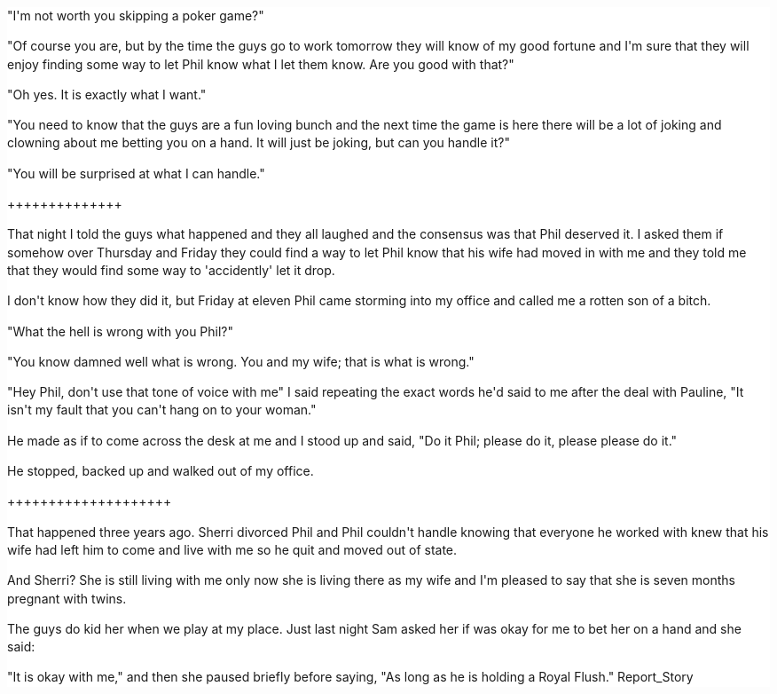 "I'm not worth you skipping a poker game?" 

"Of course you are, but by the time the guys go to work tomorrow they will know of my good fortune and I'm sure that they will enjoy finding some way to let Phil know what I let them know. Are you good with that?" 

"Oh yes. It is exactly what I want." 

"You need to know that the guys are a fun loving bunch and the next time the game is here there will be a lot of joking and clowning about me betting you on a hand. It will just be joking, but can you handle it?" 

"You will be surprised at what I can handle." 

++++++++++++++ 

That night I told the guys what happened and they all laughed and the consensus was that Phil deserved it. I asked them if somehow over Thursday and Friday they could find a way to let Phil know that his wife had moved in with me and they told me that they would find some way to 'accidently' let it drop. 

I don't know how they did it, but Friday at eleven Phil came storming into my office and called me a rotten son of a bitch. 

"What the hell is wrong with you Phil?" 

"You know damned well what is wrong. You and my wife; that is what is wrong." 

"Hey Phil, don't use that tone of voice with me" I said repeating the exact words he'd said to me after the deal with Pauline, "It isn't my fault that you can't hang on to your woman." 

He made as if to come across the desk at me and I stood up and said, "Do it Phil; please do it, please please do it." 

He stopped, backed up and walked out of my office. 

++++++++++++++++++++ 

That happened three years ago. Sherri divorced Phil and Phil couldn't handle knowing that everyone he worked with knew that his wife had left him to come and live with me so he quit and moved out of state. 

And Sherri? She is still living with me only now she is living there as my wife and I'm pleased to say that she is seven months pregnant with twins. 

The guys do kid her when we play at my place. Just last night Sam asked her if was okay for me to bet her on a hand and she said: 

"It is okay with me," and then she paused briefly before saying, "As long as he is holding a Royal Flush." Report_Story 
